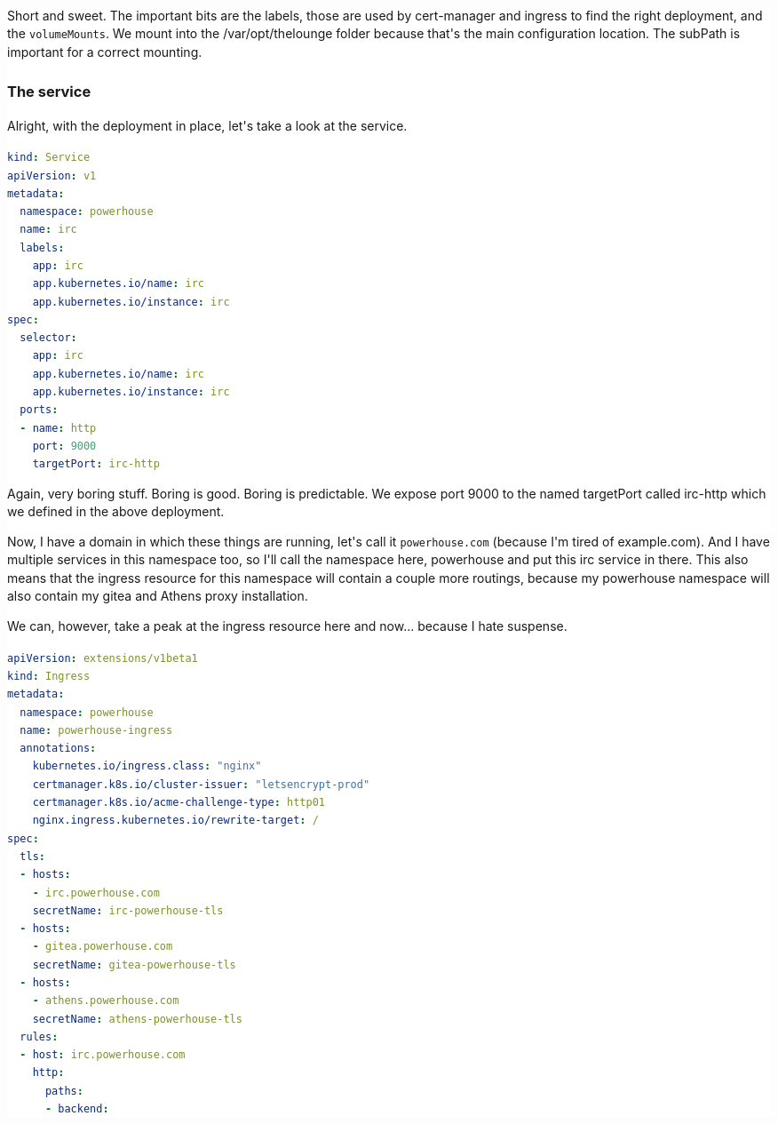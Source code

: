 Short and sweet. The important bits are the labels, those are used by cert-manager and ingress to find the right deployment, and the `volumeMounts`. We mount into the /var/opt/thelounge folder because that's the main configuration location. The subPath is important for a correct mounting.

### The service

Alright, with the deployment in place, let's take a look at the service.

```yaml
kind: Service
apiVersion: v1
metadata:
  namespace: powerhouse
  name: irc
  labels:
    app: irc
    app.kubernetes.io/name: irc
    app.kubernetes.io/instance: irc
spec:
  selector:
    app: irc
    app.kubernetes.io/name: irc
    app.kubernetes.io/instance: irc
  ports:
  - name: http
    port: 9000
    targetPort: irc-http
```

Again, very boring stuff. Boring is good. Boring is predictable. We expose port 9000 to the named targetPort called irc-http which we defined in the above deployment.

Now, I have a domain in which these things are running, let's call it `powerhouse.com` (because I'm tired of example.com). And I have multiple services in this namespace too, so I'll call the namespace here, powerhouse and put this irc service in there. This also means that the ingress resource for this namespace will contain a couple more routings, because my powerhouse namespace will also contain my gitea and Athens proxy installation.

We can, however, take a peak at the ingress resource here and now... because I hate suspense.

```yaml
apiVersion: extensions/v1beta1
kind: Ingress
metadata:
  namespace: powerhouse
  name: powerhouse-ingress
  annotations:
    kubernetes.io/ingress.class: "nginx"
    certmanager.k8s.io/cluster-issuer: "letsencrypt-prod"
    certmanager.k8s.io/acme-challenge-type: http01
    nginx.ingress.kubernetes.io/rewrite-target: /
spec:
  tls:
  - hosts:
    - irc.powerhouse.com
    secretName: irc-powerhouse-tls
  - hosts:
    - gitea.powerhouse.com
    secretName: gitea-powerhouse-tls
  - hosts:
    - athens.powerhouse.com
    secretName: athens-powerhouse-tls
  rules:
  - host: irc.powerhouse.com
    http:
      paths:
      - backend:
```